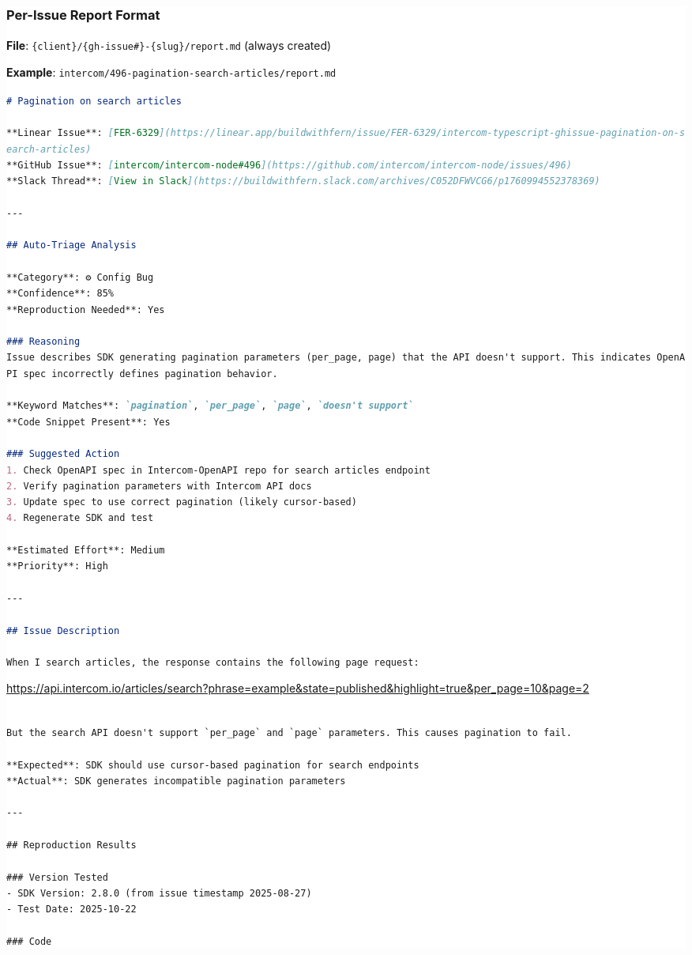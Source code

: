 ### Per-Issue Report Format

**File**: `{client}/{gh-issue#}-{slug}/report.md` (always created)

**Example**: `intercom/496-pagination-search-articles/report.md`

```markdown
# Pagination on search articles

**Linear Issue**: [FER-6329](https://linear.app/buildwithfern/issue/FER-6329/intercom-typescript-ghissue-pagination-on-search-articles)
**GitHub Issue**: [intercom/intercom-node#496](https://github.com/intercom/intercom-node/issues/496)
**Slack Thread**: [View in Slack](https://buildwithfern.slack.com/archives/C052DFWVCG6/p1760994552378369)

---

## Auto-Triage Analysis

**Category**: ⚙️ Config Bug
**Confidence**: 85%
**Reproduction Needed**: Yes

### Reasoning
Issue describes SDK generating pagination parameters (per_page, page) that the API doesn't support. This indicates OpenAPI spec incorrectly defines pagination behavior.

**Keyword Matches**: `pagination`, `per_page`, `page`, `doesn't support`
**Code Snippet Present**: Yes

### Suggested Action
1. Check OpenAPI spec in Intercom-OpenAPI repo for search articles endpoint
2. Verify pagination parameters with Intercom API docs
3. Update spec to use correct pagination (likely cursor-based)
4. Regenerate SDK and test

**Estimated Effort**: Medium
**Priority**: High

---

## Issue Description

When I search articles, the response contains the following page request:
```
https://api.intercom.io/articles/search?phrase=example&state=published&highlight=true&per_page=10&page=2
```

But the search API doesn't support `per_page` and `page` parameters. This causes pagination to fail.

**Expected**: SDK should use cursor-based pagination for search endpoints
**Actual**: SDK generates incompatible pagination parameters

---

## Reproduction Results

### Version Tested
- SDK Version: 2.8.0 (from issue timestamp 2025-08-27)
- Test Date: 2025-10-22

### Code
```
